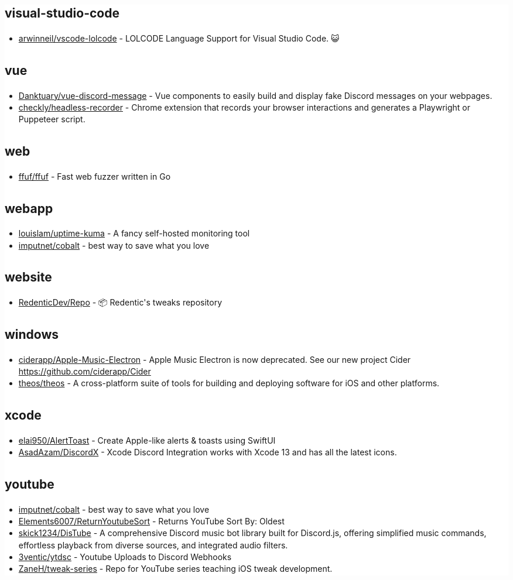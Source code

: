## visual-studio-code 

- [arwinneil/vscode-lolcode](https://github.com/arwinneil/vscode-lolcode) - LOLCODE Language Support for Visual Studio Code. 😺

## vue 

- [Danktuary/vue-discord-message](https://github.com/Danktuary/vue-discord-message) - Vue components to easily build and display fake Discord messages on your webpages.
- [checkly/headless-recorder](https://github.com/checkly/headless-recorder) - Chrome extension that records your browser interactions and generates a Playwright or Puppeteer script.

## web 

- [ffuf/ffuf](https://github.com/ffuf/ffuf) - Fast web fuzzer written in Go

## webapp 

- [louislam/uptime-kuma](https://github.com/louislam/uptime-kuma) - A fancy self-hosted monitoring tool
- [imputnet/cobalt](https://github.com/imputnet/cobalt) - best way to save what you love

## website 

- [RedenticDev/Repo](https://github.com/RedenticDev/Repo) - 📦 Redentic's tweaks repository

## windows 

- [ciderapp/Apple-Music-Electron](https://github.com/ciderapp/Apple-Music-Electron) - Apple Music Electron is now deprecated. See our new project Cider https://github.com/ciderapp/Cider
- [theos/theos](https://github.com/theos/theos) - A cross-platform suite of tools for building and deploying software for iOS and other platforms.

## xcode 

- [elai950/AlertToast](https://github.com/elai950/AlertToast) - Create Apple-like alerts & toasts using SwiftUI
- [AsadAzam/DiscordX](https://github.com/AsadAzam/DiscordX) - Xcode Discord Integration works with Xcode 13 and has all the latest icons.

## youtube 

- [imputnet/cobalt](https://github.com/imputnet/cobalt) - best way to save what you love
- [Elements6007/ReturnYoutubeSort](https://github.com/Elements6007/ReturnYoutubeSort) - Returns YouTube Sort By: Oldest
- [skick1234/DisTube](https://github.com/skick1234/DisTube) - A comprehensive Discord music bot library built for Discord.js, offering simplified music commands, effortless playback from diverse sources, and integrated audio filters.
- [3ventic/ytdsc](https://github.com/3ventic/ytdsc) - Youtube Uploads to Discord Webhooks
- [ZaneH/tweak-series](https://github.com/ZaneH/tweak-series) - Repo for YouTube series teaching iOS tweak development.
